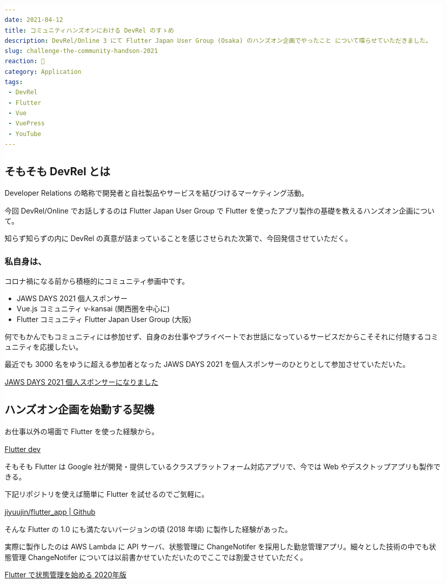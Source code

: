 ```yaml
---
date: 2021-04-12
title: コミュニティハンズオンにおける DevRel のすゝめ
description: DevRel/Online 3 にて Flutter Japan User Group (Osaka) のハンズオン企画でやったこと について喋らせていただきました。
slug: challenge-the-community-handson-2021
reaction: 😬
category: Application
tags: 
 - DevRel
 - Flutter
 - Vue
 - VuePress
 - YouTube
---
```


## そもそも DevRel とは

Developer Relations の略称で開発者と自社製品やサービスを結びつけるマーケティング活動。

今回 DevRel/Online でお話しするのは Flutter Japan User Group で Flutter を使ったアプリ製作の基礎を教えるハンズオン企画について。

知らず知らずの内に DevRel の真意が詰まっていることを感じさせられた次第で、今回発信させていただく。

### 私自身は、

コロナ禍になる前から積極的にコミュニティ参画中です。

- JAWS DAYS 2021 個人スポンサー
- Vue.js コミュニティ v-kansai (関西圏を中心に)
- Flutter コミュニティ Flutter Japan User Group (大阪)

何でもかんでもコミュニティには参加せず、自身のお仕事やプライベートでお世話になっているサービスだからこそそれに付随するコミュニティを応援したい。

最近でも 3000 名をゆうに超える参加者となった JAWS DAYS 2021 を個人スポンサーのひとりとして参加させていただいた。

[JAWS DAYS 2021 個人スポンサーになりました](https://note.com/uraneko/n/ndd20d9a985f7)

## ハンズオン企画を始動する契機

お仕事以外の場面で Flutter を使った経験から。

[Flutter dev](https://flutter.dev)

そもそも Flutter は Google 社が開発・提供しているクラスプラットフォーム対応アプリで、今では Web やデスクトップアプリも製作できる。

下記リポジトリを使えば簡単に Flutter を試せるのでご気軽に。

[jiyuujin/flutter_app | Github](https://github.com/jiyuujin/flutter_app)

そんな Flutter の 1.0 にも満たないバージョンの頃 (2018 年頃) に製作した経験があった。

実際に製作したのは AWS Lambda に API サーバ、状態管理に ChangeNotifer を採用した勤怠管理アプリ。細々とした技術の中でも状態管理 ChangeNotifer については以前書かせていただいたのでここでは割愛させていただく。

[Flutter で状態管理を始める 2020年版](../startup-state-management-with-flutter-in-2020)
